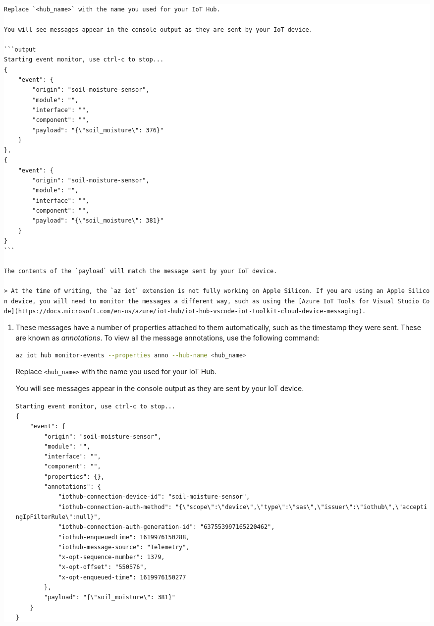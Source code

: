    Replace `<hub_name>` with the name you used for your IoT Hub.

    You will see messages appear in the console output as they are sent by your IoT device.

    ```output
    Starting event monitor, use ctrl-c to stop...
    {
        "event": {
            "origin": "soil-moisture-sensor",
            "module": "",
            "interface": "",
            "component": "",
            "payload": "{\"soil_moisture\": 376}"
        }
    },
    {
        "event": {
            "origin": "soil-moisture-sensor",
            "module": "",
            "interface": "",
            "component": "",
            "payload": "{\"soil_moisture\": 381}"
        }
    }
    ```

    The contents of the `payload` will match the message sent by your IoT device.

    > At the time of writing, the `az iot` extension is not fully working on Apple Silicon. If you are using an Apple Silicon device, you will need to monitor the messages a different way, such as using the [Azure IoT Tools for Visual Studio Code](https://docs.microsoft.com/en-us/azure/iot-hub/iot-hub-vscode-iot-toolkit-cloud-device-messaging).

1. These messages have a number of properties attached to them automatically, such as the timestamp they were sent. These are known as *annotations*. To view all the message annotations, use the following command:

    ```sh
    az iot hub monitor-events --properties anno --hub-name <hub_name>
    ```

    Replace `<hub_name>` with the name you used for your IoT Hub.

    You will see messages appear in the console output as they are sent by your IoT device.

    ```output
    Starting event monitor, use ctrl-c to stop...
    {
        "event": {
            "origin": "soil-moisture-sensor",
            "module": "",
            "interface": "",
            "component": "",
            "properties": {},
            "annotations": {
                "iothub-connection-device-id": "soil-moisture-sensor",
                "iothub-connection-auth-method": "{\"scope\":\"device\",\"type\":\"sas\",\"issuer\":\"iothub\",\"acceptingIpFilterRule\":null}",
                "iothub-connection-auth-generation-id": "637553997165220462",
                "iothub-enqueuedtime": 1619976150288,
                "iothub-message-source": "Telemetry",
                "x-opt-sequence-number": 1379,
                "x-opt-offset": "550576",
                "x-opt-enqueued-time": 1619976150277
            },
            "payload": "{\"soil_moisture\": 381}"
        }
    }